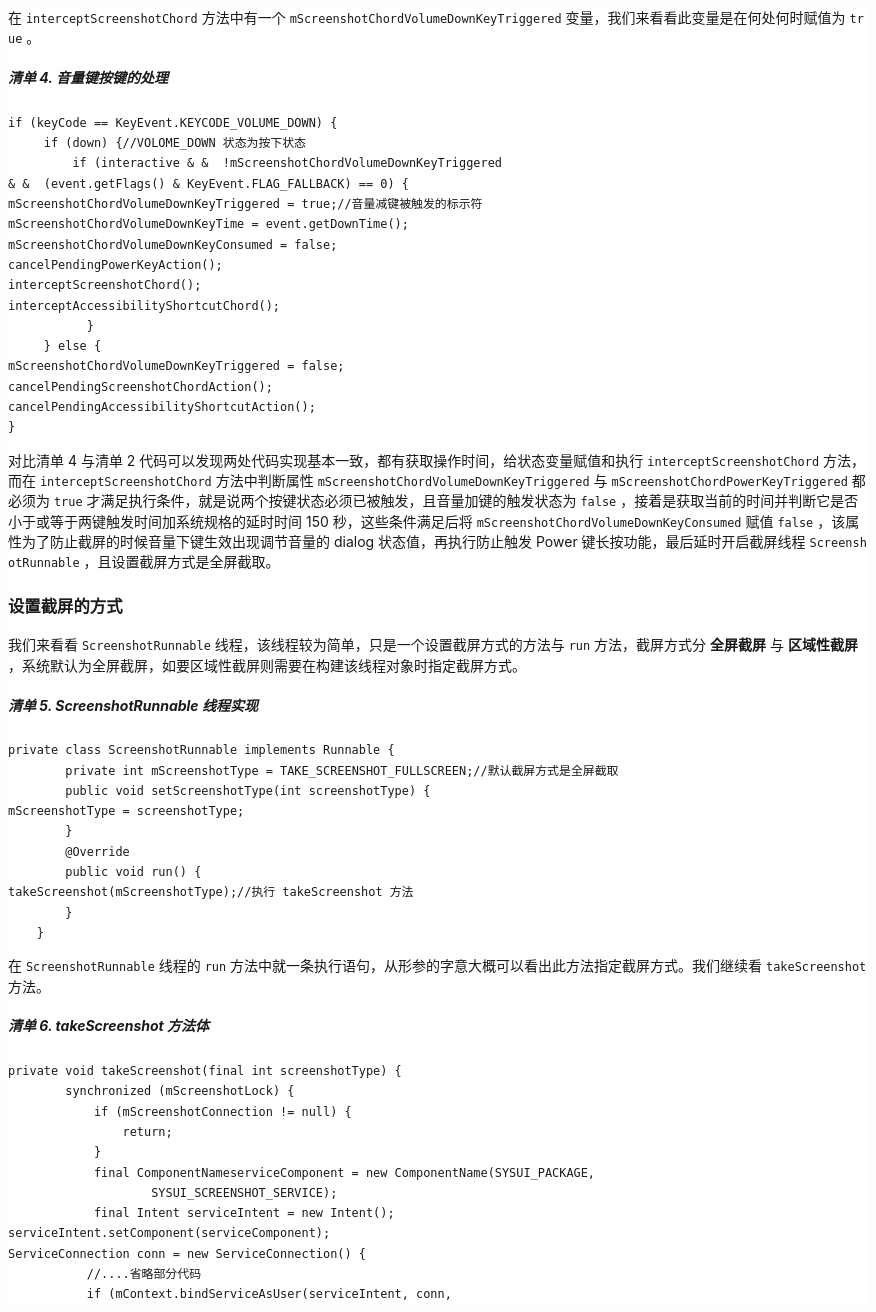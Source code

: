 在 `interceptScreenshotChord` 方法中有一个 `mScreenshotChordVolumeDownKeyTriggered` 变量，我们来看看此变量是在何处何时赋值为 `true` 。

##### 清单 4\. 音量键按键的处理

```
if (keyCode == KeyEvent.KEYCODE_VOLUME_DOWN) {
     if (down) {//VOLOME_DOWN 状态为按下状态
         if (interactive & &  !mScreenshotChordVolumeDownKeyTriggered
& &  (event.getFlags() & KeyEvent.FLAG_FALLBACK) == 0) {
mScreenshotChordVolumeDownKeyTriggered = true;//音量减键被触发的标示符
mScreenshotChordVolumeDownKeyTime = event.getDownTime();
mScreenshotChordVolumeDownKeyConsumed = false;
cancelPendingPowerKeyAction();
interceptScreenshotChord();
interceptAccessibilityShortcutChord();
           }
     } else {
mScreenshotChordVolumeDownKeyTriggered = false;
cancelPendingScreenshotChordAction();
cancelPendingAccessibilityShortcutAction();
} 
```

对比清单 4 与清单 2 代码可以发现两处代码实现基本一致，都有获取操作时间，给状态变量赋值和执行 `interceptScreenshotChord` 方法，而在 `interceptScreenshotChord` 方法中判断属性 `mScreenshotChordVolumeDownKeyTriggered` 与 `mScreenshotChordPowerKeyTriggered` 都必须为 `true` 才满足执行条件，就是说两个按键状态必须已被触发，且音量加键的触发状态为 `false` ，接着是获取当前的时间并判断它是否小于或等于两键触发时间加系统规格的延时时间 150 秒，这些条件满足后将 `mScreenshotChordVolumeDownKeyConsumed` 赋值 `false` ，该属性为了防止截屏的时候音量下键生效出现调节音量的 dialog 状态值，再执行防止触发 Power 键长按功能，最后延时开启截屏线程 `ScreenshotRunnable` ，且设置截屏方式是全屏截取。

### 设置截屏的方式

我们来看看 `ScreenshotRunnable` 线程，该线程较为简单，只是一个设置截屏方式的方法与 `run` 方法，截屏方式分 **全屏截屏** 与 **区域性截屏** ，系统默认为全屏截屏，如要区域性截屏则需要在构建该线程对象时指定截屏方式。

##### 清单 5\. ScreenshotRunnable 线程实现

```
private class ScreenshotRunnable implements Runnable {
        private int mScreenshotType = TAKE_SCREENSHOT_FULLSCREEN;//默认截屏方式是全屏截取
        public void setScreenshotType(int screenshotType) {
mScreenshotType = screenshotType;
        }
        @Override
        public void run() {
takeScreenshot(mScreenshotType);//执行 takeScreenshot 方法
        }
    } 
```

在 `ScreenshotRunnable` 线程的 `run` 方法中就一条执行语句，从形参的字意大概可以看出此方法指定截屏方式。我们继续看 `takeScreenshot` 方法。

##### 清单 6\. takeScreenshot 方法体

```
private void takeScreenshot(final int screenshotType) {
        synchronized (mScreenshotLock) {
            if (mScreenshotConnection != null) {
                return;
            }
            final ComponentNameserviceComponent = new ComponentName(SYSUI_PACKAGE,
                    SYSUI_SCREENSHOT_SERVICE);
            final Intent serviceIntent = new Intent();
serviceIntent.setComponent(serviceComponent);
ServiceConnection conn = new ServiceConnection() {
           //....省略部分代码
           if (mContext.bindServiceAsUser(serviceIntent, conn,
```
